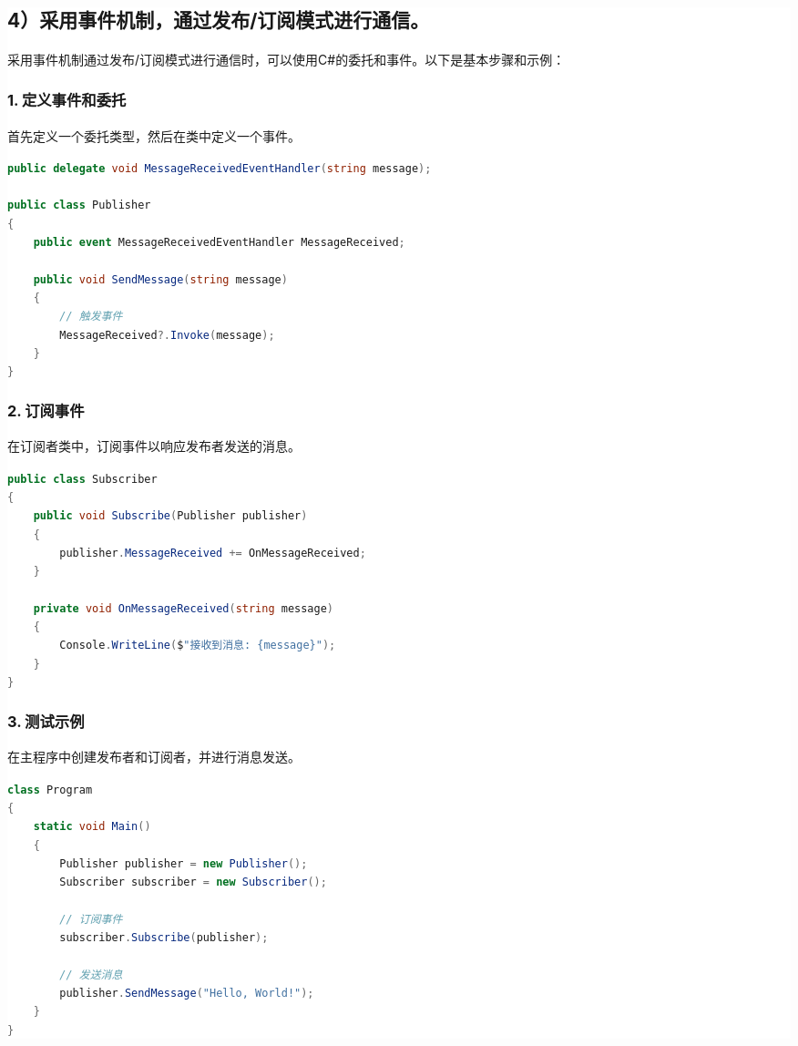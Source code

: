 
## 4）采用事件机制，通过发布/订阅模式进行通信。

采用事件机制通过发布/订阅模式进行通信时，可以使用C#的委托和事件。以下是基本步骤和示例：

### 1. 定义事件和委托

首先定义一个委托类型，然后在类中定义一个事件。

```csharp
public delegate void MessageReceivedEventHandler(string message);

public class Publisher
{
    public event MessageReceivedEventHandler MessageReceived;

    public void SendMessage(string message)
    {
        // 触发事件
        MessageReceived?.Invoke(message);
    }
}
```

### 2. 订阅事件

在订阅者类中，订阅事件以响应发布者发送的消息。

```csharp
public class Subscriber
{
    public void Subscribe(Publisher publisher)
    {
        publisher.MessageReceived += OnMessageReceived;
    }

    private void OnMessageReceived(string message)
    {
        Console.WriteLine($"接收到消息: {message}");
    }
}
```

### 3. 测试示例

在主程序中创建发布者和订阅者，并进行消息发送。

```csharp
class Program
{
    static void Main()
    {
        Publisher publisher = new Publisher();
        Subscriber subscriber = new Subscriber();

        // 订阅事件
        subscriber.Subscribe(publisher);

        // 发送消息
        publisher.SendMessage("Hello, World!");
    }
}
```
